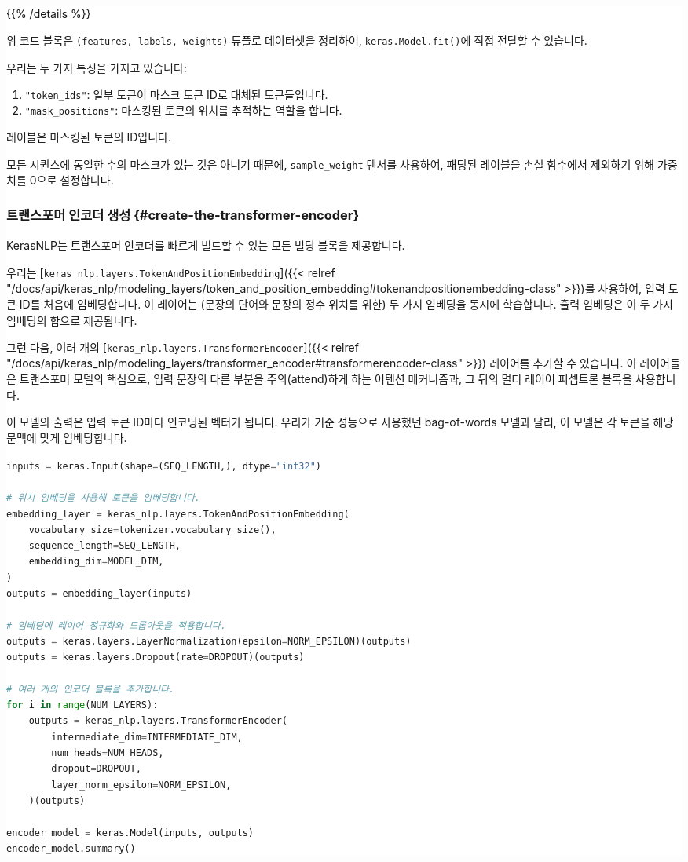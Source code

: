 {{% /details %}}

위 코드 블록은 `(features, labels, weights)` 튜플로 데이터셋을 정리하여,
`keras.Model.fit()`에 직접 전달할 수 있습니다.

우리는 두 가지 특징을 가지고 있습니다:

1. `"token_ids"`: 일부 토큰이 마스크 토큰 ID로 대체된 토큰들입니다.
2. `"mask_positions"`: 마스킹된 토큰의 위치를 추적하는 역할을 합니다.

레이블은 마스킹된 토큰의 ID입니다.

모든 시퀀스에 동일한 수의 마스크가 있는 것은 아니기 때문에,
`sample_weight` 텐서를 사용하여,
패딩된 레이블을 손실 함수에서 제외하기 위해 가중치를 0으로 설정합니다.

### 트랜스포머 인코더 생성 {#create-the-transformer-encoder}

KerasNLP는 트랜스포머 인코더를 빠르게 빌드할 수 있는 모든 빌딩 블록을 제공합니다.

우리는 [`keras_nlp.layers.TokenAndPositionEmbedding`]({{< relref "/docs/api/keras_nlp/modeling_layers/token_and_position_embedding#tokenandpositionembedding-class" >}})를 사용하여, 입력 토큰 ID를 처음에 임베딩합니다.
이 레이어는 (문장의 단어와 문장의 정수 위치를 위한) 두 가지 임베딩을 동시에 학습합니다.
출력 임베딩은 이 두 가지 임베딩의 합으로 제공됩니다.

그런 다음, 여러 개의 [`keras_nlp.layers.TransformerEncoder`]({{< relref "/docs/api/keras_nlp/modeling_layers/transformer_encoder#transformerencoder-class" >}}) 레이어를 추가할 수 있습니다.
이 레이어들은 트랜스포머 모델의 핵심으로,
입력 문장의 다른 부분을 주의(attend)하게 하는 어텐션 메커니즘과, 그 뒤의 멀티 레이어 퍼셉트론 블록을 사용합니다.

이 모델의 출력은 입력 토큰 ID마다 인코딩된 벡터가 됩니다.
우리가 기준 성능으로 사용했던 bag-of-words 모델과 달리,
이 모델은 각 토큰을 해당 문맥에 맞게 임베딩합니다.

```python
inputs = keras.Input(shape=(SEQ_LENGTH,), dtype="int32")

# 위치 임베딩을 사용해 토큰을 임베딩합니다.
embedding_layer = keras_nlp.layers.TokenAndPositionEmbedding(
    vocabulary_size=tokenizer.vocabulary_size(),
    sequence_length=SEQ_LENGTH,
    embedding_dim=MODEL_DIM,
)
outputs = embedding_layer(inputs)

# 임베딩에 레이어 정규화와 드롭아웃을 적용합니다.
outputs = keras.layers.LayerNormalization(epsilon=NORM_EPSILON)(outputs)
outputs = keras.layers.Dropout(rate=DROPOUT)(outputs)

# 여러 개의 인코더 블록을 추가합니다.
for i in range(NUM_LAYERS):
    outputs = keras_nlp.layers.TransformerEncoder(
        intermediate_dim=INTERMEDIATE_DIM,
        num_heads=NUM_HEADS,
        dropout=DROPOUT,
        layer_norm_epsilon=NORM_EPSILON,
    )(outputs)

encoder_model = keras.Model(inputs, outputs)
encoder_model.summary()
```
